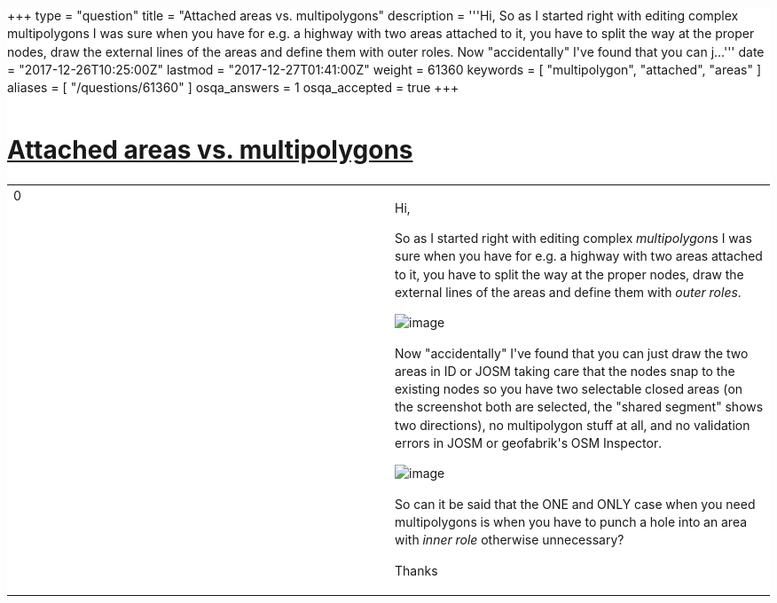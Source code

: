 +++
type = "question"
title = "Attached areas vs. multipolygons"
description = '''Hi, So as I started right with editing complex multipolygons I was sure when you have for e.g. a highway with two areas attached to it, you have to split the way at the proper nodes, draw the external lines of the areas and define them with outer roles.   Now &quot;accidentally&quot; I&#x27;ve found that you can j...'''
date = "2017-12-26T10:25:00Z"
lastmod = "2017-12-27T01:41:00Z"
weight = 61360
keywords = [ "multipolygon", "attached", "areas" ]
aliases = [ "/questions/61360" ]
osqa_answers = 1
osqa_accepted = true
+++

<div class="headNormal">

# [Attached areas vs. multipolygons](/questions/61360/attached-areas-vs-multipolygons)

</div>

<div id="main-body">

<div id="askform">

<table id="question-table" style="width:100%;">
<colgroup>
<col style="width: 50%" />
<col style="width: 50%" />
</colgroup>
<tbody>
<tr>
<td style="width: 30px; vertical-align: top"><div class="vote-buttons">
<span id="post-61360-upvote" class="ajax-command post-vote up" rel="nofollow" title="I like this post (click again to cancel)"> </span>
<div id="post-61360-score" class="post-score" title="current number of votes">
0
</div>
<span id="post-61360-downvote" class="ajax-command post-vote down" rel="nofollow" title="I dont like this post (click again to cancel)"> </span> <span id="favorite-mark" class="ajax-command favorite-mark" rel="nofollow" title="mark/unmark this question as favorite (click again to cancel)"> </span>
<div id="favorite-count" class="favorite-count">
&#10;</div>
</div></td>
<td><div id="item-right">
<div class="question-body">
<p>Hi,</p>
<p>So as I started right with editing complex <em>multipolygon</em>s I was sure when you have for e.g. a highway with two areas attached to it, you have to split the way at the proper nodes, draw the external lines of the areas and define them with <em>outer roles</em>.</p>
<p><img src="https://i.imgur.com/QJlov4O.png" title="multipolygons" alt="image" /></p>
<p>Now "accidentally" I've found that you can just draw the two areas in ID or JOSM taking care that the nodes snap to the existing nodes so you have two selectable closed areas (on the screenshot both are selected, the "shared segment" shows two directions), no multipolygon stuff at all, and no validation errors in JOSM or geofabrik's OSM Inspector.</p>
<p><img src="https://i.imgur.com/u9Dj3IX.png" title="attached areas" alt="image" /></p>
<p>So can it be said that the ONE and ONLY case when you need multipolygons is when you have to punch a hole into an area with <em>inner role</em> otherwise unnecessary?</p>
<p>Thanks</p>
</div>
<div id="question-tags" class="tags-container tags">